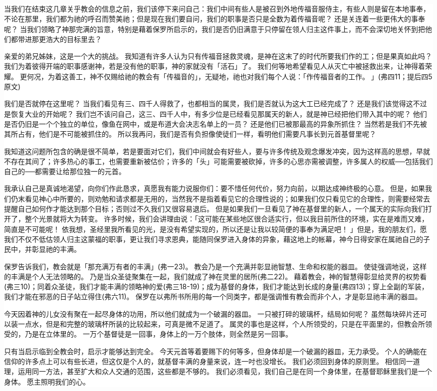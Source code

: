 当我们在结束这几章关乎教会的信息之前，我们该停下来问自己：我们中间有些人是被召到外地传福音服侍主，有些人则是留在本地事奉，不论在那里，我们都为祂的呼召而赞美祂；但是现在我们要自问，我们的职事是否只是全数为着传福音呢？
还是关连着一些更伟大的事奉呢？
当我们领略了神那完满的旨意，特别是藉着保罗所启示的，我们是否仍旧满意于只停留在领人归主这件事上，而不会深切地关怀到把他们都带进那更浩大的目标里去？

亲爱的弟兄姊妹，这是一个大的挑战。
我知道有许多人认为只有传福音拯救灵魂，是神在这末了的时代所要我们作的工；但是果真如此吗？
我们为着彼得开端的职事感谢神，若是没有他的职事，神的家就没有「活石」了。
我们何等地希望看见人从灭亡中被拯救出来，让神得着荣耀。
更何况，为着这善工，神不仅赐给祂的教会有「传福音的」，无疑地，祂也对我们每个人说：「作传福音者的工作。
」(弗四11；提后四5原文)

我们是否就停在这里呢？
当我们看见有三、四千人得救了，也都相当的属灵，我们是否就认为这大工已经完成了？
还是我们该觉得这不过是恢复大业的开始呢？
我们岂不该问自己，这三、四千人中，有多少位是已经看见那属天的新人，就是神已经把他们带入其中的呢？
他们是否仍旧是一个个独立的单位，像鱼在网中，或是布道大会决志名单上的一员？
还是他们已被那最高的异象所抓住？
当然若是我们不先被其所占有，他们是不可能被抓住的。
所以我再问，我们是否有负担像使徒们一样，看明他们需要凡事长到元首基督里呢？

我知道这问题所包含的确是很不简单，若是要面对它们，我们中间就会有好些人，要与许多传统及观念爆发冲突，因为这样高的思想，早就不存在其间了；许多热心的事工，也需要重新被估价；许多的「头」可能需要被砍掉，许多的心思亦需被调整，许多属人的权威──包括我们自己的──都需要让给那位独一的元首。

我承认自己是真诚地渴望，向你们作此恳求，真愿我有能力说服你们：要不惜任何代价，努力向前，以期达成神终极的心意。
但是，如果我们仍末看见神心中所要的，则劝勉和请求都是无用的，当然我不是指着看见它的合理性说的；如果我们仅只看见它的合理性，则需要经常去提醒自己如何作才能达到那个目标；否则过不久我们又很容易退后。
但是如果我们一旦看见了神在基督里的新人，一个属天的实际向我们打开了，整个光景就将大为转变。
许多时候，我们会讲理由说：「这可能在某些地区很合适实行，但以我目前所住的环境，实在是难而又难，简直是不可能呢！
依我想，圣经里我所看见的光，是没有希望实现的，所以还是让我以较简便的事奉为满足吧！
」但是，我的朋友们，愿我们不仅不低估领人归主这蒙福的职事，更让我们寻求恩典，能随同保罗进入身体的异象，藉这地上的帐幕，神今日得安家在属祂自己的子民中，并彰显祂的丰满。

保罗告诉我们，教会就是「那充满万有者的丰满」(弗一23)。
教会乃是一个充满并彰显祂智慧、生命和权能的器皿。
使徒强调地说，这样的丰满是个人无法领略的。
乃是当众圣徒聚集在一起，我们就成了神在灵里的居所(弗二22)。
藉着教会，神的智慧得彰显给灵界的权势看(弗三10)；同着众圣徒，我们才能丰满的领略神的爱(弗三18-19)；成为基督的身体，我们才能达到长成的身量(弗四13)；穿上全副的军装，我们才能在邪恶的日子站立得住(弗六11)。
保罗在以弗所书所用的每一个同类字，都是强调惟有教会而非个人，才是彰显祂丰满的器皿。

今天因着神的儿女没有聚在一起尽身体的功用，所以他们就成为一个破漏的器皿。
一只被打碎的玻璃杯，结局如何呢？
虽然每块碎片还可以装一点水，但是和完整的玻璃杯所装的比较起来，可真是微不足道了。
属灵的事也是这样，个人所领受的，只是在平面里的，但教会所领受的，乃是在立体里的。
一万个基督徒是一回事，身体上的一万个肢体，则全然是另一回事。

只有当启示临到全教会时，启示才能够达到完全。
今天元首等着要赐下的何等多，但身体却是一个破漏的器皿，无力承受。
个人的确能在信仰的许多点上可以有些长进，但这仅是个人的，就基督丰满的身量来说，连一吋也没增长。
我们必须回到身体的原则里。
相信同一道理，运用同一方法，甚至扩大和众人交通的范围，这些都是不够的。
我们必须看见，我们自己是在同一个身体里，在基督耶稣里我们是一个身体。
愿主照明我们的心。
